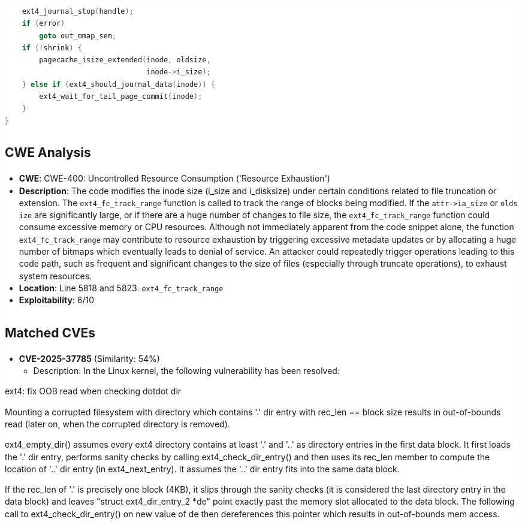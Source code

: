 ```c
    ext4_journal_stop(handle);
    if (error)
        goto out_mmap_sem;
    if (!shrink) {
        pagecache_isize_extended(inode, oldsize,
                                 inode->i_size);
    } else if (ext4_should_journal_data(inode)) {
        ext4_wait_for_tail_page_commit(inode);
    }
}
```

## CWE Analysis
- **CWE**: CWE-400: Uncontrolled Resource Consumption ('Resource Exhaustion')
- **Description**: The code modifies the inode size (i_size and i_disksize) under certain conditions related to file truncation or extension. The `ext4_fc_track_range` function is called to track the range of blocks being modified. If the `attr->ia_size` or `oldsize` are significantly large, or if there are a huge number of changes to file size, the `ext4_fc_track_range` function could consume excessive memory or CPU resources. Although not immediately apparent from the code snippet alone, the function `ext4_fc_track_range` may contribute to resource exhaustion by triggering excessive metadata updates or by allocating a huge number of bitmaps which eventually leads to denial of service. An attacker could repeatedly trigger operations leading to this code path, such as frequent and significant changes to the size of files (especially through truncate operations), to exhaust system resources.
- **Location**: Line 5818 and 5823. `ext4_fc_track_range`
- **Exploitability**: 6/10

## Matched CVEs
- **CVE-2025-37785** (Similarity: 54%)
  - Description: In the Linux kernel, the following vulnerability has been resolved:

ext4: fix OOB read when checking dotdot dir

Mounting a corrupted filesystem with directory which contains '.' dir
entry with rec_len == block size results in out-of-bounds read (later
on, when the corrupted directory is removed).

ext4_empty_dir() assumes every ext4 directory contains at least '.'
and '..' as directory entries in the first data block. It first loads
the '.' dir entry, performs sanity checks by calling ext4_check_dir_entry()
and then uses its rec_len member to compute the location of '..' dir
entry (in ext4_next_entry). It assumes the '..' dir entry fits into the
same data block.

If the rec_len of '.' is precisely one block (4KB), it slips through the
sanity checks (it is considered the last directory entry in the data
block) and leaves "struct ext4_dir_entry_2 *de" point exactly past the
memory slot allocated to the data block. The following call to
ext4_check_dir_entry() on new value of de then dereferences this pointer
which results in out-of-bounds mem access.
